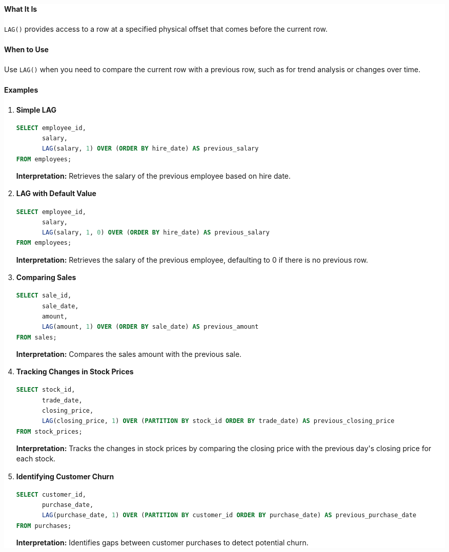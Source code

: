 #### What It Is
`LAG()` provides access to a row at a specified physical offset that comes before the current row.

#### When to Use
Use `LAG()` when you need to compare the current row with a previous row, such as for trend analysis or changes over time.

#### Examples

1. **Simple LAG**
   ```sql
   SELECT employee_id,
          salary,
          LAG(salary, 1) OVER (ORDER BY hire_date) AS previous_salary
   FROM employees;
   ```
   **Interpretation:** Retrieves the salary of the previous employee based on hire date.

2. **LAG with Default Value**
   ```sql
   SELECT employee_id,
          salary,
          LAG(salary, 1, 0) OVER (ORDER BY hire_date) AS previous_salary
   FROM employees;
   ```
   **Interpretation:** Retrieves the salary of the previous employee, defaulting to 0 if there is no previous row.

3. **Comparing Sales**
   ```sql
   SELECT sale_id,
          sale_date,
          amount,
          LAG(amount, 1) OVER (ORDER BY sale_date) AS previous_amount
   FROM sales;
   ```
   **Interpretation:** Compares the sales amount with the previous sale.

4. **Tracking Changes in Stock Prices**
   ```sql
   SELECT stock_id,
          trade_date,
          closing_price,
          LAG(closing_price, 1) OVER (PARTITION BY stock_id ORDER BY trade_date) AS previous_closing_price
   FROM stock_prices;
   ```
   **Interpretation:** Tracks the changes in stock prices by comparing the closing price with the previous day's closing price for each stock.

5. **Identifying Customer Churn**
   ```sql
   SELECT customer_id,
          purchase_date,
          LAG(purchase_date, 1) OVER (PARTITION BY customer_id ORDER BY purchase_date) AS previous_purchase_date
   FROM purchases;
   ```
   **Interpretation:** Identifies gaps between customer purchases to detect potential churn.
